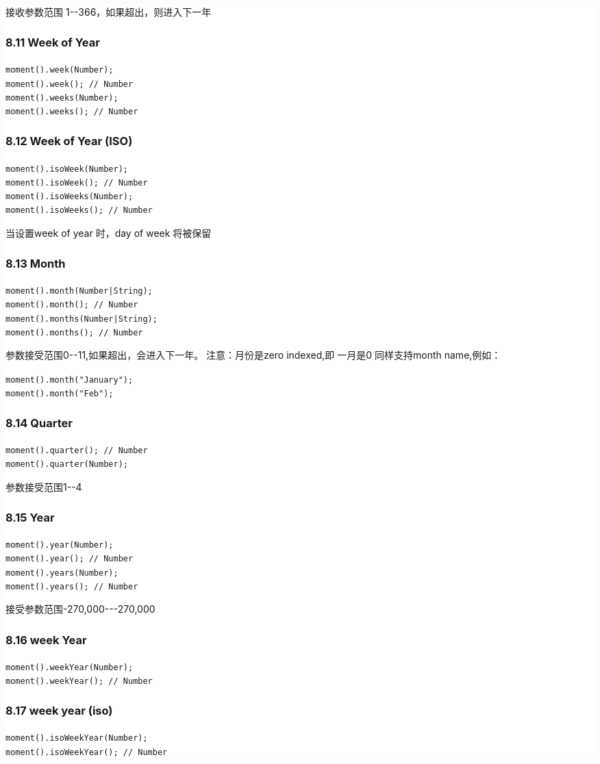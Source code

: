 接收参数范围 1--366，如果超出，则进入下一年
### 8.11 Week of Year

    moment().week(Number);
    moment().week(); // Number
    moment().weeks(Number);
    moment().weeks(); // Number

### 8.12 Week of Year (ISO) 

    moment().isoWeek(Number);
    moment().isoWeek(); // Number
    moment().isoWeeks(Number);
    moment().isoWeeks(); // Number

当设置week of year 时，day of week 将被保留

### 8.13 Month 

    moment().month(Number|String);
    moment().month(); // Number
    moment().months(Number|String);
    moment().months(); // Number
参数接受范围0--11,如果超出，会进入下一年。
注意：月份是zero indexed,即 一月是0
同样支持month name,例如：

    moment().month("January");
    moment().month("Feb");

### 8.14 Quarter

    moment().quarter(); // Number
    moment().quarter(Number);
参数接受范围1--4

### 8.15 Year

    moment().year(Number);
    moment().year(); // Number
    moment().years(Number);
    moment().years(); // Number

接受参数范围-270,000---270,000

### 8.16 week Year

    moment().weekYear(Number);
    moment().weekYear(); // Number

### 8.17 week year (iso)

    moment().isoWeekYear(Number);
    moment().isoWeekYear(); // Number
